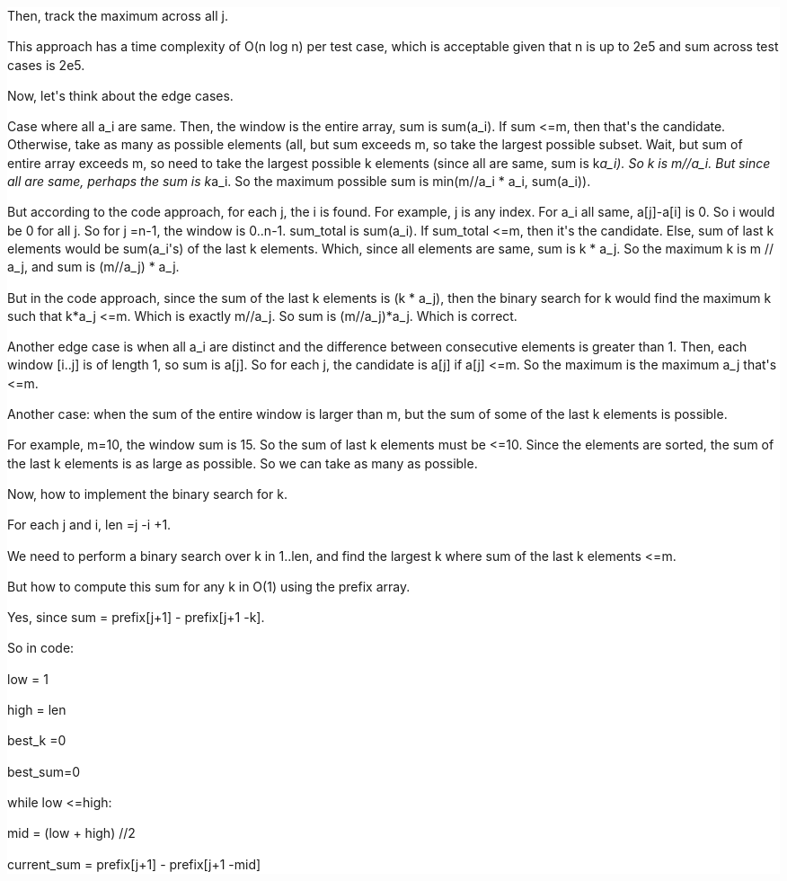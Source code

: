 Then, track the maximum across all j.

This approach has a time complexity of O(n log n) per test case, which is acceptable given that n is up to 2e5 and sum across test cases is 2e5.

Now, let's think about the edge cases.

Case where all a_i are same. Then, the window is the entire array, sum is sum(a_i). If sum <=m, then that's the candidate. Otherwise, take as many as possible elements (all, but sum exceeds m, so take the largest possible subset. Wait, but sum of entire array exceeds m, so need to take the largest possible k elements (since all are same, sum is k*a_i). So k is m//a_i. But since all are same, perhaps the sum is k*a_i. So the maximum possible sum is min(m//a_i * a_i, sum(a_i)).

But according to the code approach, for each j, the i is found. For example, j is any index. For a_i all same, a[j]-a[i] is 0. So i would be 0 for all j. So for j =n-1, the window is 0..n-1. sum_total is sum(a_i). If sum_total <=m, then it's the candidate. Else, sum of last k elements would be sum(a_i's) of the last k elements. Which, since all elements are same, sum is k * a_j. So the maximum k is m // a_j, and sum is (m//a_j) * a_j.

But in the code approach, since the sum of the last k elements is (k * a_j), then the binary search for k would find the maximum k such that k*a_j <=m. Which is exactly m//a_j. So sum is (m//a_j)*a_j. Which is correct.

Another edge case is when all a_i are distinct and the difference between consecutive elements is greater than 1. Then, each window [i..j] is of length 1, so sum is a[j]. So for each j, the candidate is a[j] if a[j] <=m. So the maximum is the maximum a_j that's <=m.

Another case: when the sum of the entire window is larger than m, but the sum of some of the last k elements is possible.

For example, m=10, the window sum is 15. So the sum of last k elements must be <=10. Since the elements are sorted, the sum of the last k elements is as large as possible. So we can take as many as possible.

Now, how to implement the binary search for k.

For each j and i, len =j -i +1.

We need to perform a binary search over k in 1..len, and find the largest k where sum of the last k elements <=m.

But how to compute this sum for any k in O(1) using the prefix array.

Yes, since sum = prefix[j+1] - prefix[j+1 -k].

So in code:

low = 1

high = len

best_k =0

best_sum=0

while low <=high:

   mid = (low + high) //2

   current_sum = prefix[j+1] - prefix[j+1 -mid]
